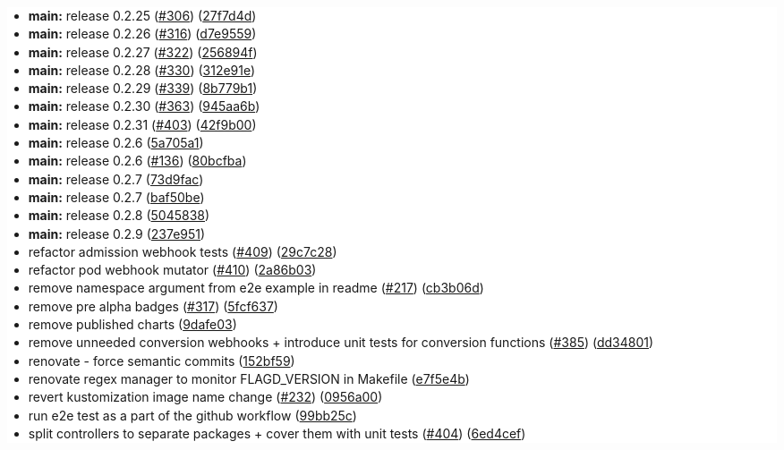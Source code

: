 * **main:** release 0.2.25 ([#306](https://github.com/RealAnna/open-feature-operator/issues/306)) ([27f7d4d](https://github.com/RealAnna/open-feature-operator/commit/27f7d4df57ad23da45eaeafc94a37b7f392f3c0e))
* **main:** release 0.2.26 ([#316](https://github.com/RealAnna/open-feature-operator/issues/316)) ([d7e9559](https://github.com/RealAnna/open-feature-operator/commit/d7e9559a9f60b2eab5a6e86fea734c04ad05980a))
* **main:** release 0.2.27 ([#322](https://github.com/RealAnna/open-feature-operator/issues/322)) ([256894f](https://github.com/RealAnna/open-feature-operator/commit/256894fe52797cef22b7186d354ec6056224883a))
* **main:** release 0.2.28 ([#330](https://github.com/RealAnna/open-feature-operator/issues/330)) ([312e91e](https://github.com/RealAnna/open-feature-operator/commit/312e91e6f9c1c44b9d642c74e031742f78c0f7f9))
* **main:** release 0.2.29 ([#339](https://github.com/RealAnna/open-feature-operator/issues/339)) ([8b779b1](https://github.com/RealAnna/open-feature-operator/commit/8b779b1855de171b0f81197d8850dbd2dff9322b))
* **main:** release 0.2.30 ([#363](https://github.com/RealAnna/open-feature-operator/issues/363)) ([945aa6b](https://github.com/RealAnna/open-feature-operator/commit/945aa6b81d27803a37771b90a08f5a7a79bb8085))
* **main:** release 0.2.31 ([#403](https://github.com/RealAnna/open-feature-operator/issues/403)) ([42f9b00](https://github.com/RealAnna/open-feature-operator/commit/42f9b007d391137b01bf9bc36bc40666d16c18b3))
* **main:** release 0.2.6 ([5a705a1](https://github.com/RealAnna/open-feature-operator/commit/5a705a1063a472b1e3989d97a62c013be0770db0))
* **main:** release 0.2.6 ([#136](https://github.com/RealAnna/open-feature-operator/issues/136)) ([80bcfba](https://github.com/RealAnna/open-feature-operator/commit/80bcfbae8475badb1574f17a4a3bfe1b3ef11088))
* **main:** release 0.2.7 ([73d9fac](https://github.com/RealAnna/open-feature-operator/commit/73d9fac4f57bc0114deba58426016b28fcd7045e))
* **main:** release 0.2.7 ([baf50be](https://github.com/RealAnna/open-feature-operator/commit/baf50be205c88a862b4745994cf2775389278ab1))
* **main:** release 0.2.8 ([5045838](https://github.com/RealAnna/open-feature-operator/commit/50458381ab8fe7c45c42698f88fa2125fec0c93d))
* **main:** release 0.2.9 ([237e951](https://github.com/RealAnna/open-feature-operator/commit/237e951ac54e7fbc5c7b04f310658e62802aba47))
* refactor admission webhook tests ([#409](https://github.com/RealAnna/open-feature-operator/issues/409)) ([29c7c28](https://github.com/RealAnna/open-feature-operator/commit/29c7c28b4a6fb76bc565e32f46d0ab74fc2e5371))
* refactor pod webhook mutator ([#410](https://github.com/RealAnna/open-feature-operator/issues/410)) ([2a86b03](https://github.com/RealAnna/open-feature-operator/commit/2a86b032888fef4bd3e7d93e3a5cb1cc376fcd22))
* remove namespace argument from e2e example in readme ([#217](https://github.com/RealAnna/open-feature-operator/issues/217)) ([cb3b06d](https://github.com/RealAnna/open-feature-operator/commit/cb3b06dd41c71de332faa93008a4425069dabdd2))
* remove pre alpha badges ([#317](https://github.com/RealAnna/open-feature-operator/issues/317)) ([5fcf637](https://github.com/RealAnna/open-feature-operator/commit/5fcf637dc6a1a18bb1234ec8a621195a8c71551e))
* remove published charts ([9dafe03](https://github.com/RealAnna/open-feature-operator/commit/9dafe03a115fec6c1d2b998d0b6d98c00c5586cb))
* remove unneeded conversion webhooks + introduce unit tests for conversion functions ([#385](https://github.com/RealAnna/open-feature-operator/issues/385)) ([dd34801](https://github.com/RealAnna/open-feature-operator/commit/dd34801fd71ac4f1e6c0b0f39f78ddf738f5601d))
* renovate - force semantic commits ([152bf59](https://github.com/RealAnna/open-feature-operator/commit/152bf59d4e5edf6ad6fa304f12093d12e0293491))
* renovate regex manager to monitor FLAGD_VERSION in Makefile ([e7f5e4b](https://github.com/RealAnna/open-feature-operator/commit/e7f5e4b5eaf0107b01a04f71bb57791e1ba7a3ee))
* revert kustomization image name change ([#232](https://github.com/RealAnna/open-feature-operator/issues/232)) ([0956a00](https://github.com/RealAnna/open-feature-operator/commit/0956a0054003ba57c8bd890a3bdf4030a42a6607))
* run e2e test as a part of the github workflow ([99bb25c](https://github.com/RealAnna/open-feature-operator/commit/99bb25cc134f3d967eea3fc5ea7ebc7c0467d99f))
* split controllers to separate packages + cover them with unit tests ([#404](https://github.com/RealAnna/open-feature-operator/issues/404)) ([6ed4cef](https://github.com/RealAnna/open-feature-operator/commit/6ed4cef4a7d1ec889300459f73e930d4b6d2ba6f))